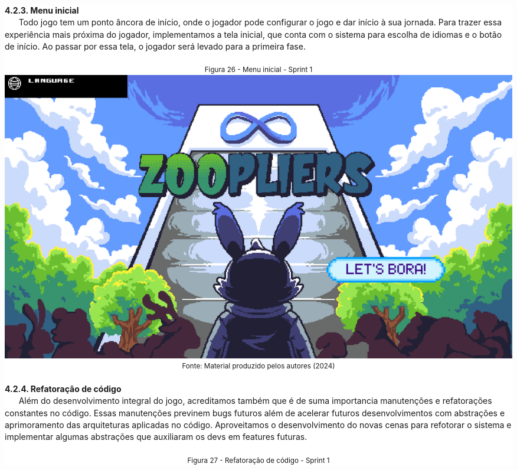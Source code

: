 **4.2.3. Menu inicial** <br>
&nbsp;&nbsp;&nbsp;&nbsp;&nbsp;&nbsp;Todo jogo tem um ponto âncora de início, onde o jogador pode configurar o jogo e dar início à sua jornada. Para trazer essa experiência mais próxima do jogador, implementamos a tela inicial, que conta com o sistema para escolha de idiomas e o botão de início. Ao passar por essa tela, o jogador será levado para a primeira fase.

<div align="center">
<sub>Figura 26 - Menu inicial - Sprint 1</sub>
<img src="../assets/telaDeInicio.png" width="100%">
<sup>Fonte: Material produzido pelos autores (2024)</sup>
</div>

**4.2.4. Refatoração de código** <br>
&nbsp;&nbsp;&nbsp;&nbsp;&nbsp;&nbsp;Além do desenvolvimento integral do jogo, acreditamos também que é de suma importancia manutenções e refatorações constantes no código. Essas manutenções previnem bugs futuros além de acelerar futuros desenvolvimentos com abstrações e aprimoramento das arquiteturas aplicadas no código. Aproveitamos o desenvolvimento do novas cenas para refotorar o sistema e implementar algumas abstrações que auxiliaram os devs em features futuras.

<div align="center">
<sub>Figura 27 - Refatoração de código - Sprint 1</sub>